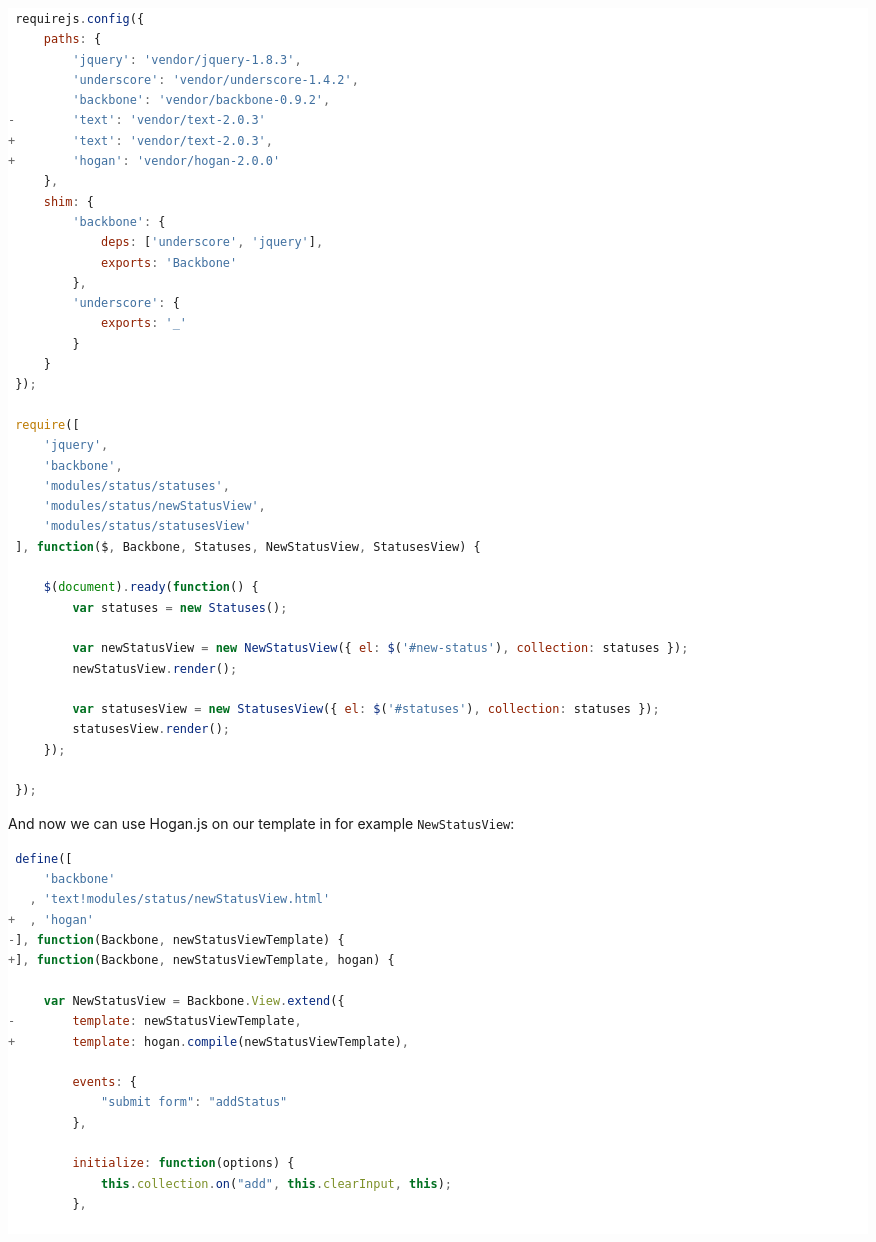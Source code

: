 ```js
 requirejs.config({
     paths: {
         'jquery': 'vendor/jquery-1.8.3',
         'underscore': 'vendor/underscore-1.4.2',
         'backbone': 'vendor/backbone-0.9.2',
-        'text': 'vendor/text-2.0.3'
+        'text': 'vendor/text-2.0.3',
+        'hogan': 'vendor/hogan-2.0.0'
     },
     shim: {
         'backbone': {
             deps: ['underscore', 'jquery'],
             exports: 'Backbone'
         },
         'underscore': {
             exports: '_'
         }
     }
 });
 
 require([
     'jquery',
     'backbone',
     'modules/status/statuses',
     'modules/status/newStatusView',
     'modules/status/statusesView'
 ], function($, Backbone, Statuses, NewStatusView, StatusesView) {
 
     $(document).ready(function() {
         var statuses = new Statuses();
 
         var newStatusView = new NewStatusView({ el: $('#new-status'), collection: statuses });
         newStatusView.render();
 
         var statusesView = new StatusesView({ el: $('#statuses'), collection: statuses });
         statusesView.render();
     });
 
 });
```

And now we can use Hogan.js on our template in for example
`NewStatusView`:

```javascript
 define([
     'backbone'
   , 'text!modules/status/newStatusView.html'
+  , 'hogan'
-], function(Backbone, newStatusViewTemplate) {
+], function(Backbone, newStatusViewTemplate, hogan) {
 
     var NewStatusView = Backbone.View.extend({
-        template: newStatusViewTemplate,
+        template: hogan.compile(newStatusViewTemplate),
 
         events: {
             "submit form": "addStatus"
         },
 
         initialize: function(options) {
             this.collection.on("add", this.clearInput, this);
         },
 
```

[responsibility]: http://open.bekk.no/a-views-responsibility/
[stepbystep]: https://github.com/kjbekkelund/writings/blob/master/published/understanding-backbone.md
[appinit]: heroku
[apprequirejs]: heroku
[amd]: https://github.com/amdjs/amdjs-api/wiki/AMD
[whyamd]: http://requirejs.org/docs/whyamd.html
[text]: https://github.com/requirejs/text
[hogan]: http://twitter.github.com/hogan.js/
[handlebars]: http://handlebarsjs.com/
[rjs]: https://github.com/jrburke/r.js/
[mustachespec]: http://mustache.github.com/mustache.5.html
[hgn]: https://github.com/millermedeiros/requirejs-hogan-plugin
[buildconfig]: https://github.com/jrburke/r.js/blob/master/build/example.build.js
[optimize]: https://github.com/jrburke/r.js/blob/c1be5af39ee8a0c0bdb74ce1df4ffe35277b2f49/build/example.build.js#L80-L91
[js-java-setup]: https://github.com/kjbekkelund/js-java-setup